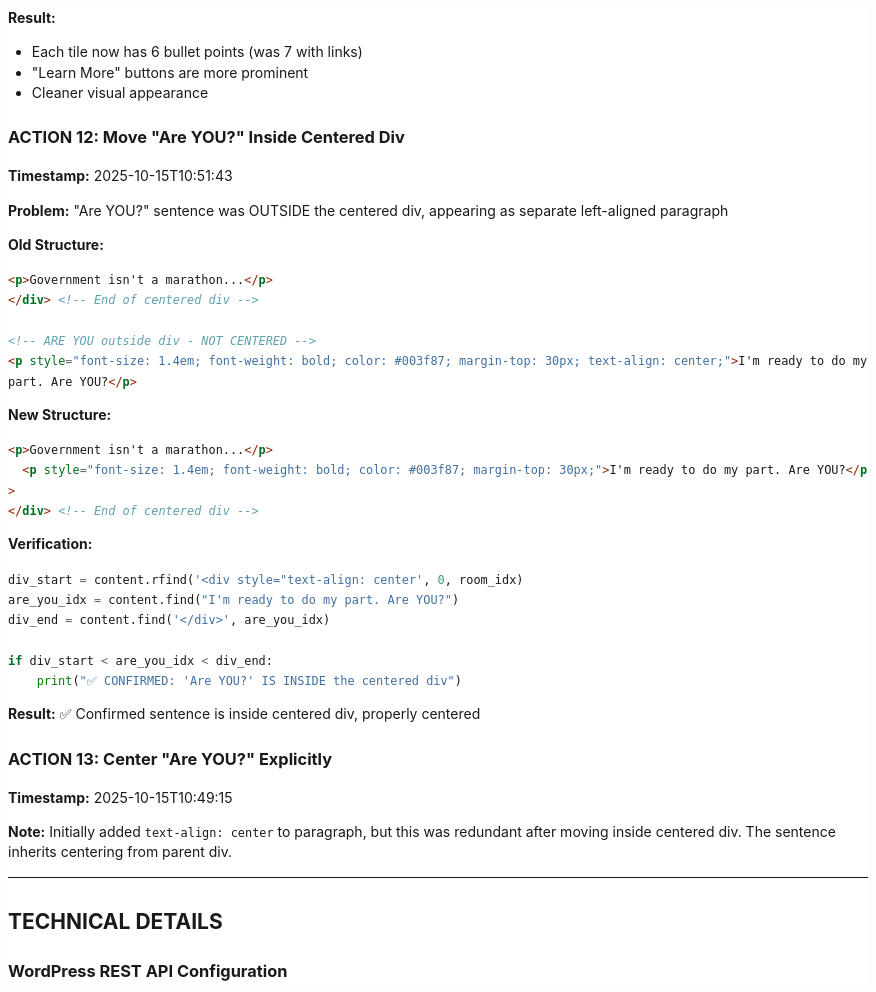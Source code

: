 **Result:**
- Each tile now has 6 bullet points (was 7 with links)
- "Learn More" buttons are more prominent
- Cleaner visual appearance

### ACTION 12: Move "Are YOU?" Inside Centered Div

**Timestamp:** 2025-10-15T10:51:43

**Problem:** "Are YOU?" sentence was OUTSIDE the centered div, appearing as separate left-aligned paragraph

**Old Structure:**
```html
<p>Government isn't a marathon...</p>
</div> <!-- End of centered div -->

<!-- ARE YOU outside div - NOT CENTERED -->
<p style="font-size: 1.4em; font-weight: bold; color: #003f87; margin-top: 30px; text-align: center;">I'm ready to do my part. Are YOU?</p>
```

**New Structure:**
```html
<p>Government isn't a marathon...</p>
  <p style="font-size: 1.4em; font-weight: bold; color: #003f87; margin-top: 30px;">I'm ready to do my part. Are YOU?</p>
</div> <!-- End of centered div -->
```

**Verification:**
```python
div_start = content.rfind('<div style="text-align: center', 0, room_idx)
are_you_idx = content.find("I'm ready to do my part. Are YOU?")
div_end = content.find('</div>', are_you_idx)

if div_start < are_you_idx < div_end:
    print("✅ CONFIRMED: 'Are YOU?' IS INSIDE the centered div")
```

**Result:** ✅ Confirmed sentence is inside centered div, properly centered

### ACTION 13: Center "Are YOU?" Explicitly

**Timestamp:** 2025-10-15T10:49:15

**Note:** Initially added `text-align: center` to paragraph, but this was redundant after moving inside centered div. The sentence inherits centering from parent div.

---

## TECHNICAL DETAILS

### WordPress REST API Configuration
